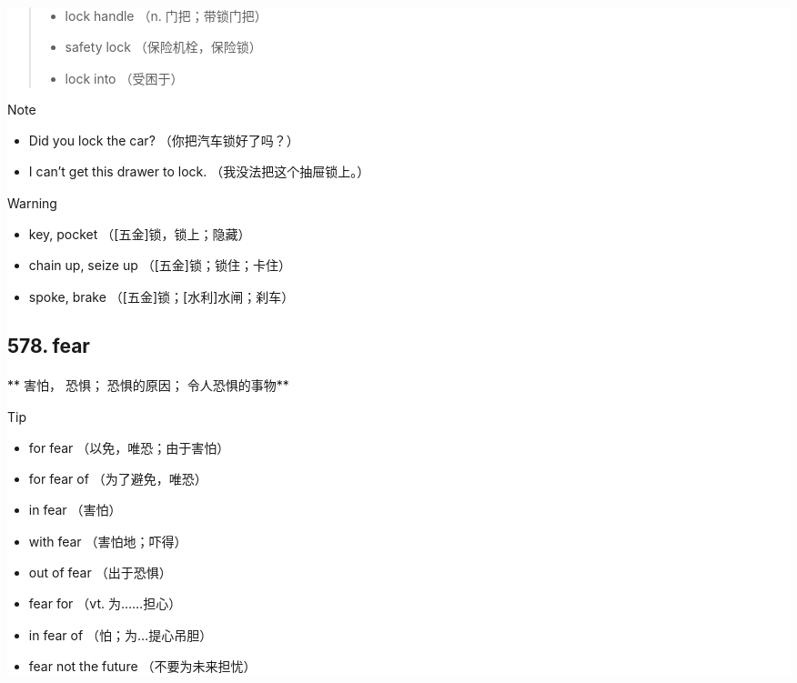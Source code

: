 > - lock handle （n. 门把；带锁门把）
>
> - safety lock （保险机栓，保险锁）
>
> - lock into （受困于）
>

> [!NOTE]
>
> - Did you lock the car? （你把汽车锁好了吗？）
>
> - I can’t get this drawer to lock. （我没法把这个抽屉锁上。）
>

> [!WARNING]
>
> - key, pocket （[五金]锁，锁上；隐藏）
>
> - chain up, seize up （[五金]锁；锁住；卡住）
>
> - spoke, brake （[五金]锁；[水利]水闸；刹车）
>

## 578. fear

** 害怕， 恐惧； 恐惧的原因； 令人恐惧的事物**

> [!TIP]
>
> - for fear （以免，唯恐；由于害怕）
>
> - for fear of （为了避免，唯恐）
>
> - in fear （害怕）
>
> - with fear （害怕地；吓得）
>
> - out of fear （出于恐惧）
>
> - fear for （vt. 为……担心）
>
> - in fear of （怕；为…提心吊胆）
>
> - fear not the future （不要为未来担忧）
>

